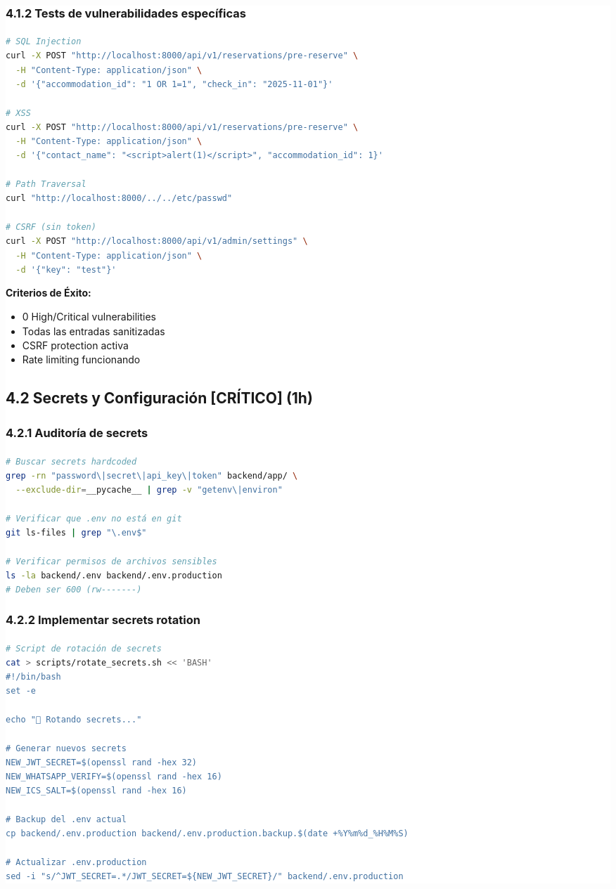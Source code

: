 ### 4.1.2 Tests de vulnerabilidades específicas
```bash
# SQL Injection
curl -X POST "http://localhost:8000/api/v1/reservations/pre-reserve" \
  -H "Content-Type: application/json" \
  -d '{"accommodation_id": "1 OR 1=1", "check_in": "2025-11-01"}'

# XSS
curl -X POST "http://localhost:8000/api/v1/reservations/pre-reserve" \
  -H "Content-Type: application/json" \
  -d '{"contact_name": "<script>alert(1)</script>", "accommodation_id": 1}'

# Path Traversal
curl "http://localhost:8000/../../etc/passwd"

# CSRF (sin token)
curl -X POST "http://localhost:8000/api/v1/admin/settings" \
  -H "Content-Type: application/json" \
  -d '{"key": "test"}'
```

**Criterios de Éxito:**
- 0 High/Critical vulnerabilities
- Todas las entradas sanitizadas
- CSRF protection activa
- Rate limiting funcionando

## 4.2 Secrets y Configuración [CRÍTICO] (1h)

### 4.2.1 Auditoría de secrets
```bash
# Buscar secrets hardcoded
grep -rn "password\|secret\|api_key\|token" backend/app/ \
  --exclude-dir=__pycache__ | grep -v "getenv\|environ"

# Verificar que .env no está en git
git ls-files | grep "\.env$"

# Verificar permisos de archivos sensibles
ls -la backend/.env backend/.env.production
# Deben ser 600 (rw-------)
```

### 4.2.2 Implementar secrets rotation
```bash
# Script de rotación de secrets
cat > scripts/rotate_secrets.sh << 'BASH'
#!/bin/bash
set -e

echo "🔄 Rotando secrets..."

# Generar nuevos secrets
NEW_JWT_SECRET=$(openssl rand -hex 32)
NEW_WHATSAPP_VERIFY=$(openssl rand -hex 16)
NEW_ICS_SALT=$(openssl rand -hex 16)

# Backup del .env actual
cp backend/.env.production backend/.env.production.backup.$(date +%Y%m%d_%H%M%S)

# Actualizar .env.production
sed -i "s/^JWT_SECRET=.*/JWT_SECRET=${NEW_JWT_SECRET}/" backend/.env.production
```